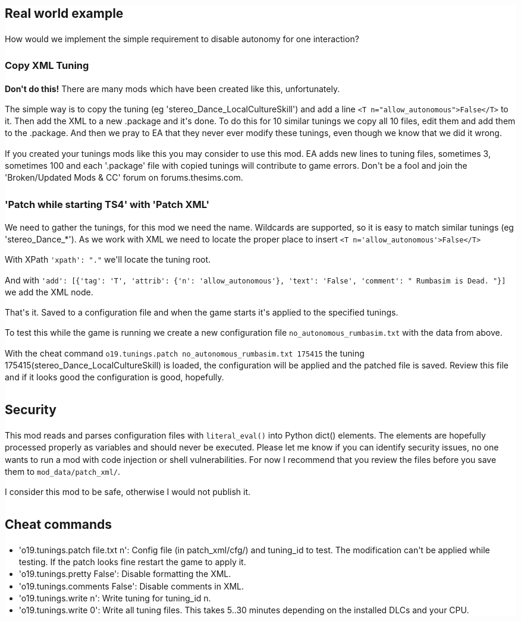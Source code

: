 ## Real world example
How would we implement the simple requirement to disable autonomy for one interaction?

### Copy XML Tuning
**Don't do this!** There are many mods which have been created like this, unfortunately.

The simple way is to copy the tuning (eg 'stereo_Dance_LocalCultureSkill') and add a line `<T n="allow_autonomous">False</T>` to it.
Then add the XML to a new .package and it's done.
To do this for 10 similar tunings we copy all 10 files, edit them and add them to the .package.
And then we pray to EA that they never ever modify these tunings, even though we know that we did it wrong.

If you created your tunings mods like this you may consider to use this mod.
EA adds new lines to tuning files, sometimes 3, sometimes 100 and each '.package' file with copied tunings will contribute to game errors.
Don't be a fool and join the 'Broken/Updated Mods & CC' forum on forums.thesims.com.

### 'Patch while starting TS4' with 'Patch XML'
We need to gather the tunings, for this mod we need the name.
Wildcards are supported, so it is easy to match similar tunings (eg 'stereo_Dance_*').
As we work with XML we need to locate the proper place to insert `<T n='allow_autonomous'>False</T>`

With XPath `'xpath': "."` we'll locate the tuning root.

And with `'add': [{'tag': 'T', 'attrib': {'n': 'allow_autonomous'}, 'text': 'False', 'comment': " Rumbasim is Dead. "}]` we add the XML node.

That's it. Saved to a configuration file and when the game starts it's applied to the specified tunings.

To test this while the game is running we create a new configuration file `no_autonomous_rumbasim.txt` with the data from above.

With the cheat command `o19.tunings.patch no_autonomous_rumbasim.txt 175415` the tuning 175415(stereo_Dance_LocalCultureSkill) is loaded, the configuration will be applied and the patched file is saved. Review this file and if it looks good the configuration is good, hopefully.

## Security
This mod reads and parses configuration files with `literal_eval()` into  Python dict() elements.
The elements are hopefully processed properly as variables and should never be executed.
Please let me know if you can identify security issues, no one wants to run a mod with code injection or shell vulnerabilities.
For now I recommend that you review the files before you save them to `mod_data/patch_xml/`.

I consider this mod to be safe, otherwise I would not publish it.




## Cheat commands
* 'o19.tunings.patch file.txt n': Config file (in patch_xml/cfg/) and tuning_id to test. The modification can't be applied while testing.  If the patch looks fine restart the game to apply it.
* 'o19.tunings.pretty False': Disable formatting the XML.
* 'o19.tunings.comments False': Disable comments in XML.
* 'o19.tunings.write n': Write tuning for tuning_id n.
* 'o19.tunings.write 0': Write all tuning files. This takes 5..30 minutes depending on the installed DLCs and your CPU.
